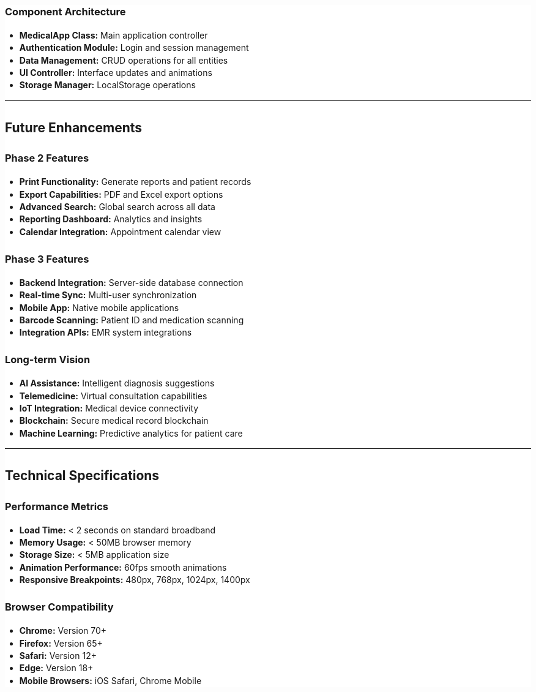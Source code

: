 ### Component Architecture
- **MedicalApp Class:** Main application controller
- **Authentication Module:** Login and session management
- **Data Management:** CRUD operations for all entities
- **UI Controller:** Interface updates and animations
- **Storage Manager:** LocalStorage operations

---

## Future Enhancements

### Phase 2 Features
- **Print Functionality:** Generate reports and patient records
- **Export Capabilities:** PDF and Excel export options
- **Advanced Search:** Global search across all data
- **Reporting Dashboard:** Analytics and insights
- **Calendar Integration:** Appointment calendar view

### Phase 3 Features
- **Backend Integration:** Server-side database connection
- **Real-time Sync:** Multi-user synchronization
- **Mobile App:** Native mobile applications
- **Barcode Scanning:** Patient ID and medication scanning
- **Integration APIs:** EMR system integrations

### Long-term Vision
- **AI Assistance:** Intelligent diagnosis suggestions
- **Telemedicine:** Virtual consultation capabilities
- **IoT Integration:** Medical device connectivity
- **Blockchain:** Secure medical record blockchain
- **Machine Learning:** Predictive analytics for patient care

---

## Technical Specifications

### Performance Metrics
- **Load Time:** < 2 seconds on standard broadband
- **Memory Usage:** < 50MB browser memory
- **Storage Size:** < 5MB application size
- **Animation Performance:** 60fps smooth animations
- **Responsive Breakpoints:** 480px, 768px, 1024px, 1400px

### Browser Compatibility
- **Chrome:** Version 70+
- **Firefox:** Version 65+
- **Safari:** Version 12+
- **Edge:** Version 18+
- **Mobile Browsers:** iOS Safari, Chrome Mobile
